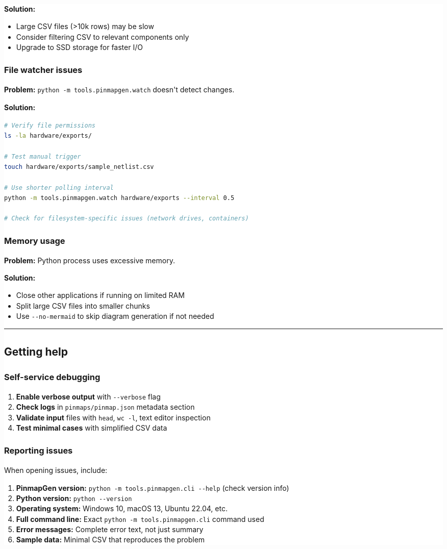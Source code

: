 **Solution:**
- Large CSV files (>10k rows) may be slow
- Consider filtering CSV to relevant components only
- Upgrade to SSD storage for faster I/O

### File watcher issues

**Problem:** `python -m tools.pinmapgen.watch` doesn't detect changes.

**Solution:**
```bash
# Verify file permissions
ls -la hardware/exports/

# Test manual trigger
touch hardware/exports/sample_netlist.csv

# Use shorter polling interval
python -m tools.pinmapgen.watch hardware/exports --interval 0.5

# Check for filesystem-specific issues (network drives, containers)
```

### Memory usage

**Problem:** Python process uses excessive memory.

**Solution:**
- Close other applications if running on limited RAM
- Split large CSV files into smaller chunks
- Use `--no-mermaid` to skip diagram generation if not needed

---

## Getting help

### Self-service debugging

1. **Enable verbose output** with `--verbose` flag
2. **Check logs** in `pinmaps/pinmap.json` metadata section
3. **Validate input** files with `head`, `wc -l`, text editor inspection
4. **Test minimal cases** with simplified CSV data

### Reporting issues

When opening issues, include:

1. **PinmapGen version:** `python -m tools.pinmapgen.cli --help` (check version info)
2. **Python version:** `python --version`
3. **Operating system:** Windows 10, macOS 13, Ubuntu 22.04, etc.
4. **Full command line:** Exact `python -m tools.pinmapgen.cli` command used
5. **Error messages:** Complete error text, not just summary
6. **Sample data:** Minimal CSV that reproduces the problem

